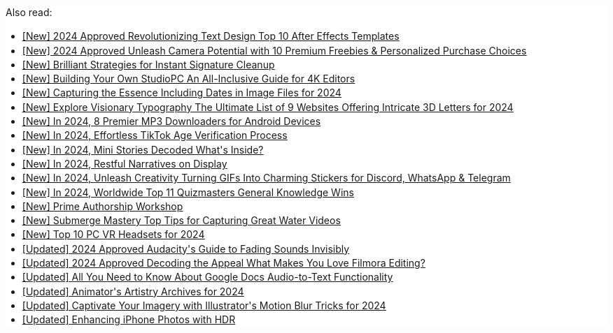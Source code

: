 

<ins class="adsbygoogle"
     style="display:block"
     data-ad-client="ca-pub-7571918770474297"
     data-ad-slot="8358498916"
     data-ad-format="auto"
     data-full-width-responsive="true"></ins>






<span class="atpl-alsoreadstyle">Also read:</span>
<div><ul>
<li><a href="https://fox-direct.techidaily.com/new-2024-approved-revolutionizing-text-design-top-10-after-effects-templates/"><u>[New] 2024 Approved  Revolutionizing Text Design  Top 10 After Effects Templates</u></a></li>
<li><a href="https://fox-direct.techidaily.com/new-2024-approved-unleash-camera-potential-with-10-premium-freebies-and-personalized-purchase-choices/"><u>[New] 2024 Approved  Unleash Camera Potential with 10 Premium Freebies & Personalized Purchase Choices</u></a></li>
<li><a href="https://fox-direct.techidaily.com/new-brilliant-strategies-for-instant-signature-cleanup/"><u>[New] Brilliant Strategies for Instant Signature Cleanup</u></a></li>
<li><a href="https://fox-direct.techidaily.com/new-building-your-own-studiopc-an-all-inclusive-guide-for-4k-editors/"><u>[New] Building Your Own StudioPC  An All-Inclusive Guide for 4K Editors</u></a></li>
<li><a href="https://fox-direct.techidaily.com/new-capturing-the-essence-including-dates-in-image-files-for-2024/"><u>[New] Capturing the Essence  Including Dates in Image Files for 2024</u></a></li>
<li><a href="https://fox-direct.techidaily.com/new-explore-visionary-typography-the-ultimate-list-of-9-websites-offering-intricate-3d-letters-for-2024/"><u>[New] Explore Visionary Typography  The Ultimate List of 9 Websites Offering Intricate 3D Letters for 2024</u></a></li>
<li><a href="https://fox-direct.techidaily.com/new-in-2024-8-premier-mp3-downloaders-for-android-devices/"><u>[New] In 2024, 8 Premier MP3 Downloaders for Android Devices</u></a></li>
<li><a href="https://fox-direct.techidaily.com/new-in-2024-effortless-tiktok-age-verification-process/"><u>[New] In 2024, Effortless TikTok Age Verification Process</u></a></li>
<li><a href="https://youtube-data.techidaily.com/n-2024-mini-stories-decoded-whats-inside/"><u>[New] In 2024, Mini Stories Decoded  What's Inside?</u></a></li>
<li><a href="https://fox-direct.techidaily.com/new-in-2024-restful-narratives-on-display/"><u>[New] In 2024, Restful Narratives on Display</u></a></li>
<li><a href="https://fox-direct.techidaily.com/new-in-2024-unleash-creativity-turning-gifs-into-charming-stickers-for-discord-whatsapp-and-telegram/"><u>[New] In 2024, Unleash Creativity  Turning GIFs Into Charming Stickers for Discord, WhatsApp & Telegram</u></a></li>
<li><a href="https://fox-direct.techidaily.com/new-in-2024-worldwide-top-11-quizmasters-general-knowledge-wins/"><u>[New] In 2024, Worldwide Top 11 Quizmasters  General Knowledge Wins</u></a></li>
<li><a href="https://fox-direct.techidaily.com/new-prime-authorship-workshop/"><u>[New] Prime Authorship Workshop</u></a></li>
<li><a href="https://fox-direct.techidaily.com/new-submerge-mastery-top-tips-for-capturing-great-water-videos/"><u>[New] Submerge Mastery  Top Tips for Capturing Great Water Videos</u></a></li>
<li><a href="https://fox-direct.techidaily.com/new-top-10-pc-vr-headsets-for-2024/"><u>[New] Top 10 PC VR Headsets for 2024</u></a></li>
<li><a href="https://fox-direct.techidaily.com/updated-2024-approved-audacitys-guide-to-fading-sounds-invisibly/"><u>[Updated] 2024 Approved  Audacity's Guide to Fading Sounds Invisibly</u></a></li>
<li><a href="https://fox-direct.techidaily.com/updated-2024-approved-decoding-the-appeal-what-makes-you-love-filmora-editing/"><u>[Updated] 2024 Approved  Decoding the Appeal  What Makes You Love Filmora Editing?</u></a></li>
<li><a href="https://fox-direct.techidaily.com/updated-all-you-need-to-know-about-google-docs-audio-to-text-functionality/"><u>[Updated] All You Need to Know About Google Docs Audio-to-Text Functionality</u></a></li>
<li><a href="https://fox-direct.techidaily.com/updated-animators-artistry-archives-for-2024/"><u>[Updated] Animator's Artistry Archives for 2024</u></a></li>
<li><a href="https://fox-direct.techidaily.com/updated-captivate-your-imagery-with-illustrators-motion-blur-tricks-for-2024/"><u>[Updated] Captivate Your Imagery with Illustrator's Motion Blur Tricks for 2024</u></a></li>
<li><a href="https://fox-direct.techidaily.com/updated-enhancing-iphone-photos-with-hdr/"><u>[Updated] Enhancing iPhone Photos with HDR</u></a></li>